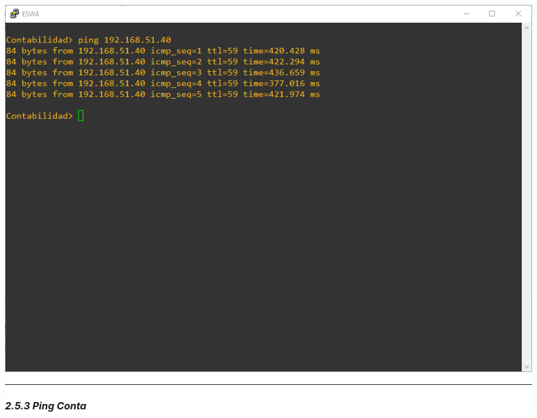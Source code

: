 ![Imagen 2.5.2](./IMAGENES/topologia2/PING_CONTA.PNG)
</div>

***
### ***2.5.3 Ping Conta***
<div align="center">
